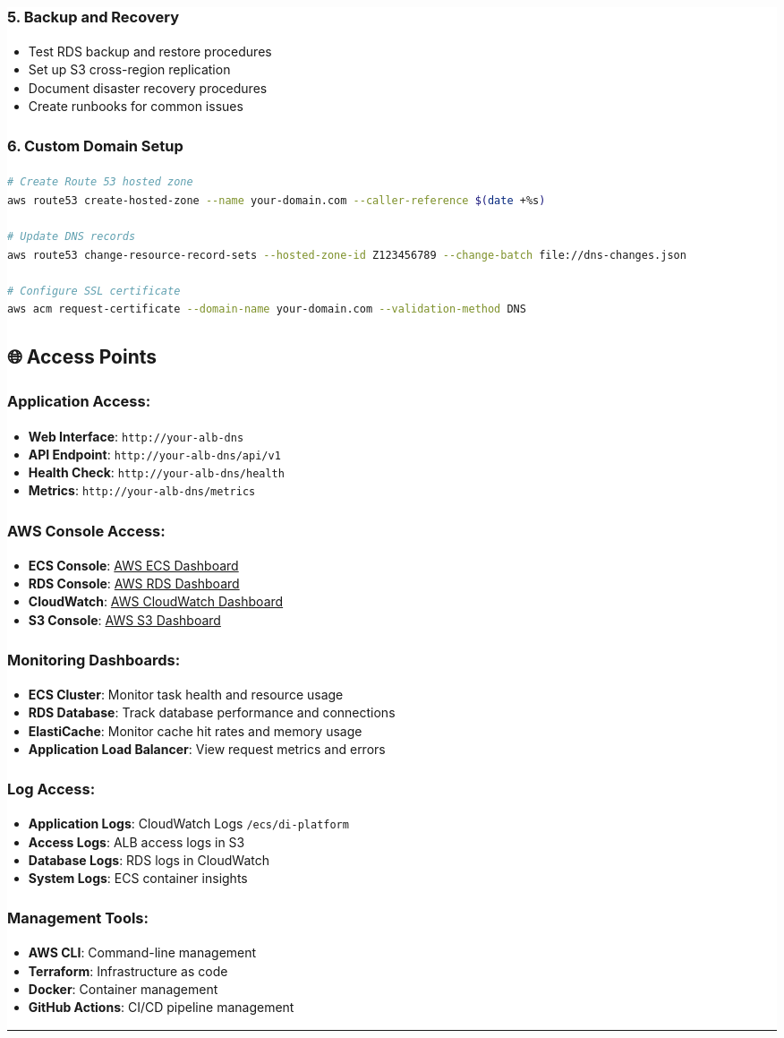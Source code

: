 ### 5. **Backup and Recovery**
- Test RDS backup and restore procedures
- Set up S3 cross-region replication
- Document disaster recovery procedures
- Create runbooks for common issues

### 6. **Custom Domain Setup**
```bash
# Create Route 53 hosted zone
aws route53 create-hosted-zone --name your-domain.com --caller-reference $(date +%s)

# Update DNS records
aws route53 change-resource-record-sets --hosted-zone-id Z123456789 --change-batch file://dns-changes.json

# Configure SSL certificate
aws acm request-certificate --domain-name your-domain.com --validation-method DNS
```

## 🌐 Access Points

### Application Access:
- **Web Interface**: `http://your-alb-dns`
- **API Endpoint**: `http://your-alb-dns/api/v1`
- **Health Check**: `http://your-alb-dns/health`
- **Metrics**: `http://your-alb-dns/metrics`

### AWS Console Access:
- **ECS Console**: [AWS ECS Dashboard](https://console.aws.amazon.com/ecs/home)
- **RDS Console**: [AWS RDS Dashboard](https://console.aws.amazon.com/rds/home)
- **CloudWatch**: [AWS CloudWatch Dashboard](https://console.aws.amazon.com/cloudwatch/home)
- **S3 Console**: [AWS S3 Dashboard](https://console.aws.amazon.com/s3/home)

### Monitoring Dashboards:
- **ECS Cluster**: Monitor task health and resource usage
- **RDS Database**: Track database performance and connections
- **ElastiCache**: Monitor cache hit rates and memory usage
- **Application Load Balancer**: View request metrics and errors

### Log Access:
- **Application Logs**: CloudWatch Logs `/ecs/di-platform`
- **Access Logs**: ALB access logs in S3
- **Database Logs**: RDS logs in CloudWatch
- **System Logs**: ECS container insights

### Management Tools:
- **AWS CLI**: Command-line management
- **Terraform**: Infrastructure as code
- **Docker**: Container management
- **GitHub Actions**: CI/CD pipeline management

---